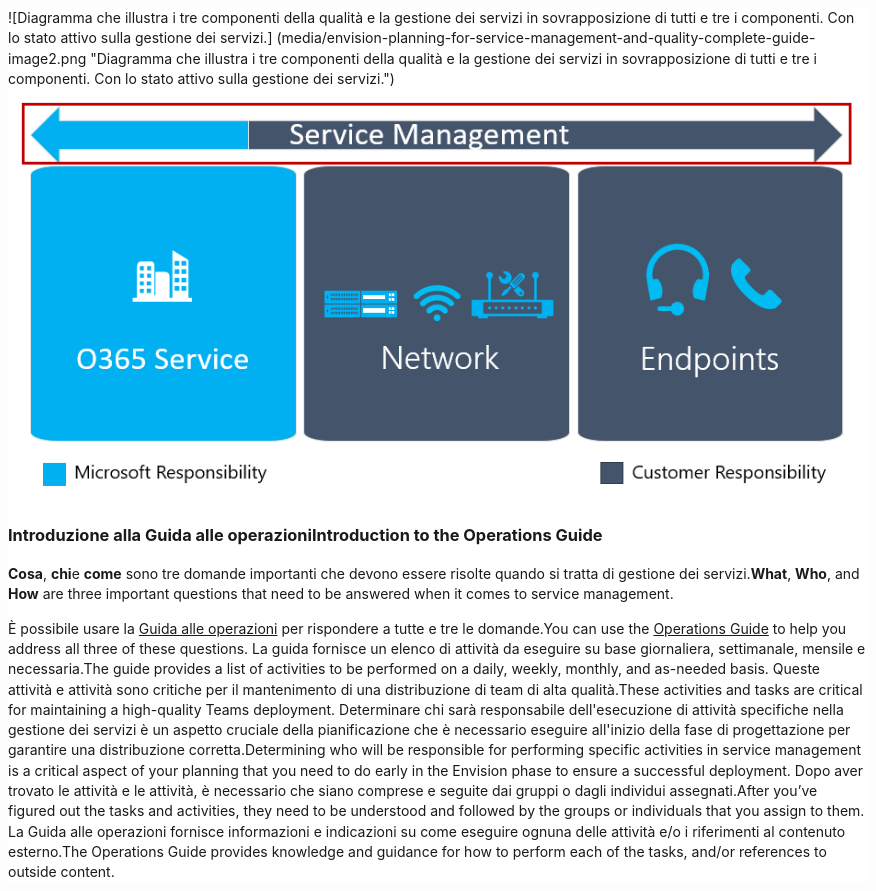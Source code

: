 <span data-ttu-id="ad5db-171">![Diagramma che illustra i tre componenti della qualità e la gestione dei servizi in sovrapposizione di tutti e tre i componenti. Con lo stato attivo sulla gestione dei servizi.] (media/envision-planning-for-service-management-and-quality-complete-guide-image2.png "Diagramma che illustra i tre componenti della qualità e la gestione dei servizi in sovrapposizione di tutti e tre i componenti. Con lo stato attivo sulla gestione dei servizi.")</span><span class="sxs-lookup"><span data-stu-id="ad5db-171">![Diagram illustrating the three components of quality, and how service management overlaps all three components. With a focus on service management.](media/envision-planning-for-service-management-and-quality-complete-guide-image2.png "Diagram illustrating the three components of quality, and how service management overlaps all three components. With a focus on service management.")</span></span>

### <a name="introduction-to-the-operations-guide"></a><span data-ttu-id="ad5db-172">Introduzione alla Guida alle operazioni</span><span class="sxs-lookup"><span data-stu-id="ad5db-172">Introduction to the Operations Guide</span></span> 

<span data-ttu-id="ad5db-173">**Cosa**, **chi**e **come** sono tre domande importanti che devono essere risolte quando si tratta di gestione dei servizi.</span><span class="sxs-lookup"><span data-stu-id="ad5db-173">**What**, **Who**, and **How** are three important questions that need to be answered when it comes to service management.</span></span>

<span data-ttu-id="ad5db-174">È possibile usare la [Guida alle operazioni](1-drive-value-operate-my-service.md) per rispondere a tutte e tre le domande.</span><span class="sxs-lookup"><span data-stu-id="ad5db-174">You can use the [Operations Guide](1-drive-value-operate-my-service.md) to help you address all three of these questions.</span></span> <span data-ttu-id="ad5db-175">La guida fornisce un elenco di attività da eseguire su base giornaliera, settimanale, mensile e necessaria.</span><span class="sxs-lookup"><span data-stu-id="ad5db-175">The guide provides a list of activities to be performed on a daily, weekly, monthly, and as-needed basis.</span></span> <span data-ttu-id="ad5db-176">Queste attività e attività sono critiche per il mantenimento di una distribuzione di team di alta qualità.</span><span class="sxs-lookup"><span data-stu-id="ad5db-176">These activities and tasks are critical for maintaining a high-quality Teams deployment.</span></span> <span data-ttu-id="ad5db-177">Determinare chi sarà responsabile dell'esecuzione di attività specifiche nella gestione dei servizi è un aspetto cruciale della pianificazione che è necessario eseguire all'inizio della fase di progettazione per garantire una distribuzione corretta.</span><span class="sxs-lookup"><span data-stu-id="ad5db-177">Determining who will be responsible for performing specific activities in service management is a critical aspect of your planning that you need to do early in the Envision phase to ensure a successful deployment.</span></span> <span data-ttu-id="ad5db-178">Dopo aver trovato le attività e le attività, è necessario che siano comprese e seguite dai gruppi o dagli individui assegnati.</span><span class="sxs-lookup"><span data-stu-id="ad5db-178">After you’ve figured out the tasks and activities, they need to be understood and followed by the groups or individuals that you assign to them.</span></span> <span data-ttu-id="ad5db-179">La Guida alle operazioni fornisce informazioni e indicazioni su come eseguire ognuna delle attività e/o i riferimenti al contenuto esterno.</span><span class="sxs-lookup"><span data-stu-id="ad5db-179">The Operations Guide provides knowledge and guidance for how to perform each of the tasks, and/or references to outside content.</span></span>
